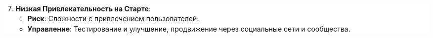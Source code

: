 7. **Низкая Привлекательность на Старте**:
   - **Риск**: Сложности с привлечением пользователей.
   - **Управление**: Тестирование и улучшение, продвижение через социальные сети и сообщества.
